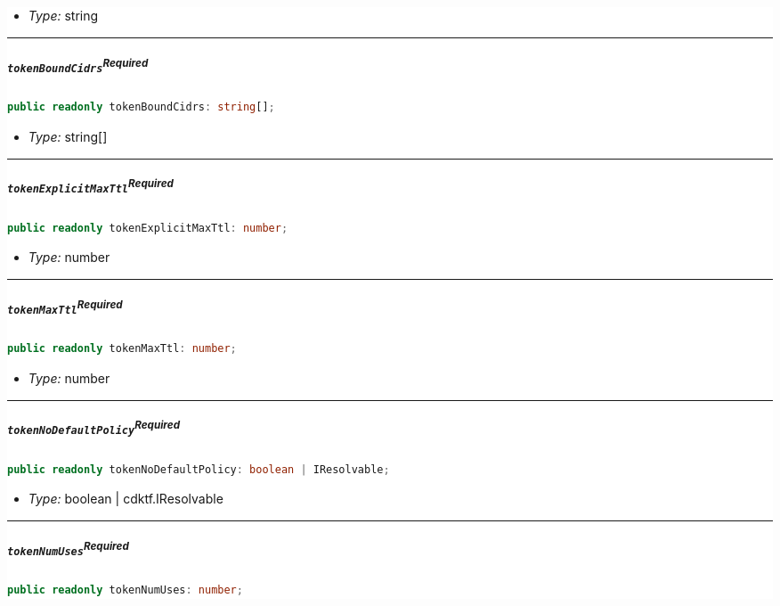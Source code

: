 - *Type:* string

---

##### `tokenBoundCidrs`<sup>Required</sup> <a name="tokenBoundCidrs" id="@cdktf/provider-vault.scepAuthBackendRole.ScepAuthBackendRole.property.tokenBoundCidrs"></a>

```typescript
public readonly tokenBoundCidrs: string[];
```

- *Type:* string[]

---

##### `tokenExplicitMaxTtl`<sup>Required</sup> <a name="tokenExplicitMaxTtl" id="@cdktf/provider-vault.scepAuthBackendRole.ScepAuthBackendRole.property.tokenExplicitMaxTtl"></a>

```typescript
public readonly tokenExplicitMaxTtl: number;
```

- *Type:* number

---

##### `tokenMaxTtl`<sup>Required</sup> <a name="tokenMaxTtl" id="@cdktf/provider-vault.scepAuthBackendRole.ScepAuthBackendRole.property.tokenMaxTtl"></a>

```typescript
public readonly tokenMaxTtl: number;
```

- *Type:* number

---

##### `tokenNoDefaultPolicy`<sup>Required</sup> <a name="tokenNoDefaultPolicy" id="@cdktf/provider-vault.scepAuthBackendRole.ScepAuthBackendRole.property.tokenNoDefaultPolicy"></a>

```typescript
public readonly tokenNoDefaultPolicy: boolean | IResolvable;
```

- *Type:* boolean | cdktf.IResolvable

---

##### `tokenNumUses`<sup>Required</sup> <a name="tokenNumUses" id="@cdktf/provider-vault.scepAuthBackendRole.ScepAuthBackendRole.property.tokenNumUses"></a>

```typescript
public readonly tokenNumUses: number;
```
